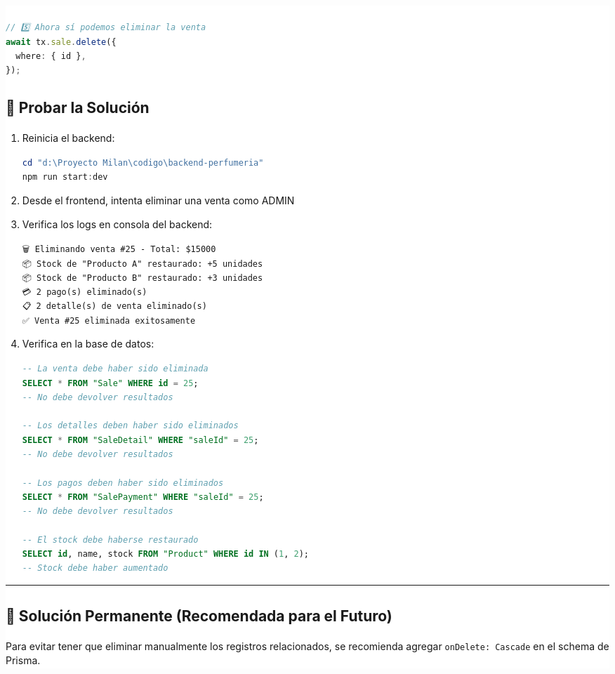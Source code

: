 ```typescript

// 5️⃣ Ahora sí podemos eliminar la venta
await tx.sale.delete({
  where: { id },
});
```

## 🧪 Probar la Solución

1. Reinicia el backend:
   ```powershell
   cd "d:\Proyecto Milan\codigo\backend-perfumeria"
   npm run start:dev
   ```

2. Desde el frontend, intenta eliminar una venta como ADMIN

3. Verifica los logs en consola del backend:
   ```
   🗑️ Eliminando venta #25 - Total: $15000
   📦 Stock de "Producto A" restaurado: +5 unidades
   📦 Stock de "Producto B" restaurado: +3 unidades
   💳 2 pago(s) eliminado(s)
   📋 2 detalle(s) de venta eliminado(s)
   ✅ Venta #25 eliminada exitosamente
   ```

4. Verifica en la base de datos:
   ```sql
   -- La venta debe haber sido eliminada
   SELECT * FROM "Sale" WHERE id = 25;
   -- No debe devolver resultados
   
   -- Los detalles deben haber sido eliminados
   SELECT * FROM "SaleDetail" WHERE "saleId" = 25;
   -- No debe devolver resultados
   
   -- Los pagos deben haber sido eliminados
   SELECT * FROM "SalePayment" WHERE "saleId" = 25;
   -- No debe devolver resultados
   
   -- El stock debe haberse restaurado
   SELECT id, name, stock FROM "Product" WHERE id IN (1, 2);
   -- Stock debe haber aumentado
   ```

---

## 🚀 Solución Permanente (Recomendada para el Futuro)

Para evitar tener que eliminar manualmente los registros relacionados, se recomienda agregar `onDelete: Cascade` en el schema de Prisma.
